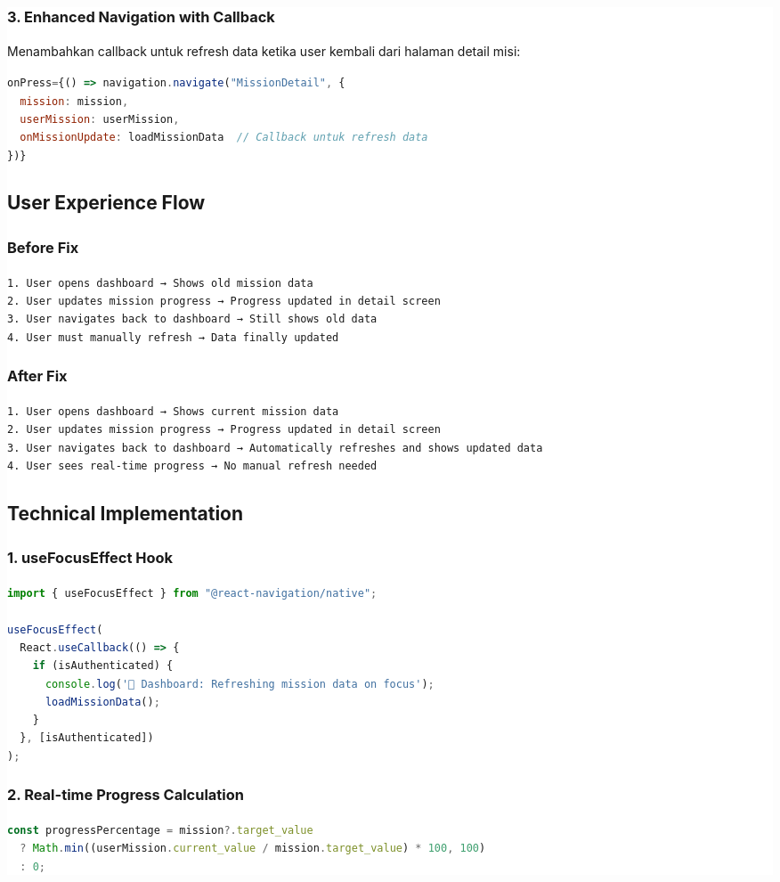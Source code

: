 ### 3. Enhanced Navigation with Callback

Menambahkan callback untuk refresh data ketika user kembali dari halaman detail misi:

```javascript
onPress={() => navigation.navigate("MissionDetail", {
  mission: mission,
  userMission: userMission,
  onMissionUpdate: loadMissionData  // Callback untuk refresh data
})}
```

## User Experience Flow

### Before Fix
```
1. User opens dashboard → Shows old mission data
2. User updates mission progress → Progress updated in detail screen
3. User navigates back to dashboard → Still shows old data
4. User must manually refresh → Data finally updated
```

### After Fix
```
1. User opens dashboard → Shows current mission data
2. User updates mission progress → Progress updated in detail screen
3. User navigates back to dashboard → Automatically refreshes and shows updated data
4. User sees real-time progress → No manual refresh needed
```

## Technical Implementation

### 1. useFocusEffect Hook
```javascript
import { useFocusEffect } from "@react-navigation/native";

useFocusEffect(
  React.useCallback(() => {
    if (isAuthenticated) {
      console.log('🔄 Dashboard: Refreshing mission data on focus');
      loadMissionData();
    }
  }, [isAuthenticated])
);
```

### 2. Real-time Progress Calculation
```javascript
const progressPercentage = mission?.target_value 
  ? Math.min((userMission.current_value / mission.target_value) * 100, 100)
  : 0;
```
